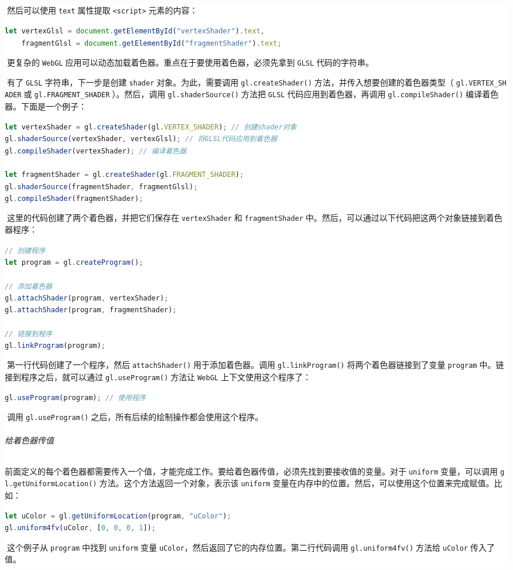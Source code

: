 ​		然后可以使用 `text` 属性提取 `<script>` 元素的内容：

```js
let vertexGlsl = document.getElementById("vertexShader").text, 
 	fragmentGlsl = document.getElementById("fragmentShader").text;
```

​		更复杂的 `WebGL` 应用可以动态加载着色器。重点在于要使用着色器，必须先拿到 `GLSL` 代码的字符串。

​		有了 `GLSL` 字符串，下一步是创建 `shader` 对象。为此，需要调用 `gl.createShader()` 方法，并传入想要创建的着色器类型（ `gl.VERTEX_SHADER` 或 `gl.FRAGMENT_SHADER` ）。然后，调用 `gl.shaderSource()` 方法把 `GLSL` 代码应用到着色器，再调用 `gl.compileShader()` 编译着色器。下面是一个例子：

```js
let vertexShader = gl.createShader(gl.VERTEX_SHADER); // 创建shader对象
gl.shaderSource(vertexShader, vertexGlsl); // 将GLSL代码应用到着色器
gl.compileShader(vertexShader); // 编译着色器

let fragmentShader = gl.createShader(gl.FRAGMENT_SHADER); 
gl.shaderSource(fragmentShader, fragmentGlsl); 
gl.compileShader(fragmentShader);
```

​		这里的代码创建了两个着色器，并把它们保存在 `vertexShader` 和 `fragmentShader` 中。然后，可以通过以下代码把这两个对象链接到着色器程序：

```js
// 创建程序
let program = gl.createProgram();

// 添加着色器
gl.attachShader(program, vertexShader); 
gl.attachShader(program, fragmentShader); 

// 链接到程序
gl.linkProgram(program);
```

​		第一行代码创建了一个程序，然后 `attachShader()` 用于添加着色器。调用 `gl.linkProgram()` 将两个着色器链接到了变量 `program` 中。链接到程序之后，就可以通过 `gl.useProgram()` 方法让 `WebGL` 上下文使用这个程序了：

```js
gl.useProgram(program); // 使用程序
```

​		调用 `gl.useProgram()` 之后，所有后续的绘制操作都会使用这个程序。



###### 给着色器传值

​		前面定义的每个着色器都需要传入一个值，才能完成工作。要给着色器传值，必须先找到要接收值的变量。对于 `uniform` 变量，可以调用 `gl.getUniformLocation()` 方法。这个方法返回一个对象，表示该 `uniform` 变量在内存中的位置。然后，可以使用这个位置来完成赋值。比如：

```js
let uColor = gl.getUniformLocation(program, "uColor"); 
gl.uniform4fv(uColor, [0, 0, 0, 1]);
```

​		这个例子从 `program` 中找到 `uniform` 变量 `uColor`，然后返回了它的内存位置。第二行代码调用 `gl.uniform4fv()` 方法给 `uColor` 传入了值。
